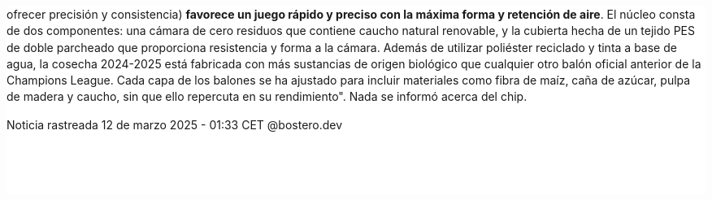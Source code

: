 ofrecer precisión y consistencia) <strong>favorece un juego rápido y preciso con la máxima forma y retención de aire</strong>. El núcleo consta de dos componentes: una cámara de cero residuos que contiene caucho natural renovable, y la cubierta hecha de un tejido PES de doble parcheado que proporciona resistencia y forma a la cámara. Además de utilizar poliéster reciclado y tinta a base de agua, la cosecha 2024-2025 está fabricada con más sustancias de origen biológico que cualquier otro balón oficial anterior de la Champions League. Cada capa de los balones se ha ajustado para incluir materiales como fibra de maíz, caña de azúcar, pulpa de madera y caucho, sin que ello repercuta en su rendimiento". Nada se informó acerca del chip. </p><div class='info_rastreador text-muted'><p class='text-muted post-date-font mt-3 mb-2'>Noticia rastreada 12 de marzo  2025  -  01:33 CET @bostero.dev</p></div>
<div style='height: 60px;'></div>
</html>
